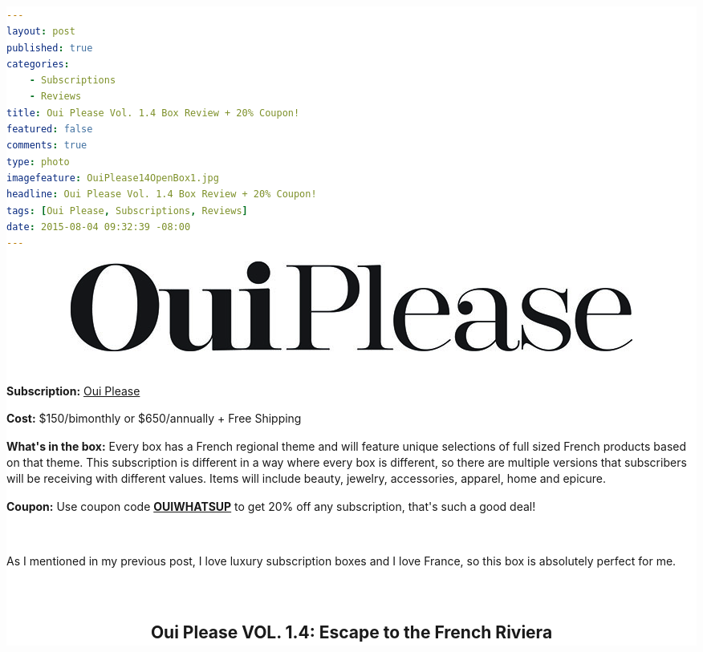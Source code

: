 ```yaml
---
layout: post
published: true
categories: 
    - Subscriptions
    - Reviews
title: Oui Please Vol. 1.4 Box Review + 20% Coupon!
featured: false
comments: true
type: photo
imagefeature: OuiPlease14OpenBox1.jpg
headline: Oui Please Vol. 1.4 Box Review + 20% Coupon!
tags: [Oui Please, Subscriptions, Reviews]
date: 2015-08-04 09:32:39 -08:00
---
```


<center><a href="http://ouiplease.com" target="_blank">
<img src="/images/OuiPleaseLogo.jpg" border="0" style="border:none;max-width:100%;" alt="Oui Please" />
</a></center>
<br>
<p><b>Subscription:</b> <a href="http://ouiplease.com" target="_blank">Oui Please</a></p>
<p><b>Cost:</b> $150/bimonthly or $650/annually + Free Shipping</p>
<p><b>What's in the box:</b> Every box has a French regional theme and will feature unique selections of full sized French products based on that theme. This subscription is different in a way where every box is different, so there are multiple versions that subscribers will be receiving with different values. Items will include beauty, jewelry, accessories, apparel, home and epicure.</p>
<p><b>Coupon:</b> Use coupon code <a href="http://ouiplease.com" target="_blank"><b>OUIWHATSUP</b></a> to get 20% off any subscription, that's such a good deal!</p>
<br>

<p>As I mentioned in my previous post, I love luxury subscription boxes and I love France, so this box is absolutely perfect for me.</p>
<br>

<center><H2>Oui Please VOL. 1.4: Escape to the French Riviera</H2></center>
